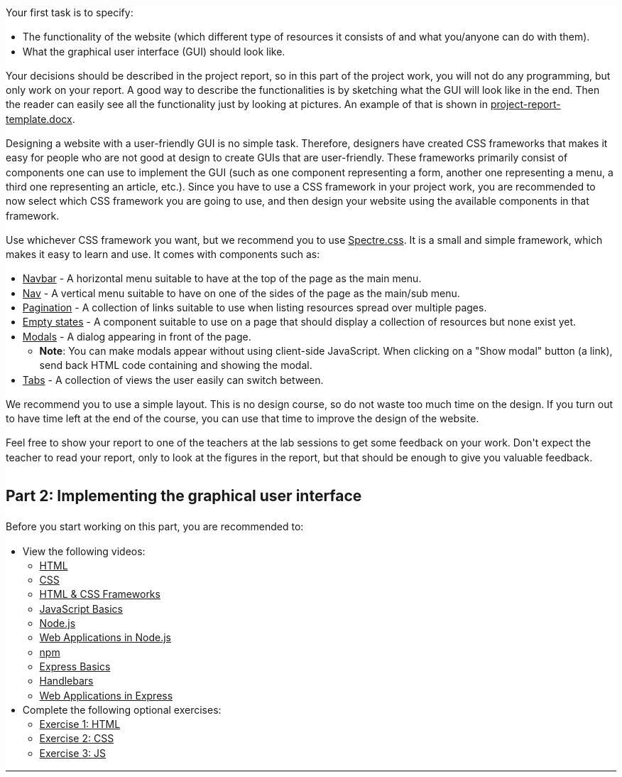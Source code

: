
Your first task is to specify:

* The functionality of the website (which different type of resources it consists of and what you/anyone can do with them).
* What the graphical user interface (GUI) should look like.

Your decisions should be described in the project report, so in this part of the project work, you will not do any programming, but only work on your report. A good way to describe the functionalities is by sketching what the GUI will look like in the end. Then the reader can easily see all the functionality just by looking at pictures. An example of that is shown in [project-report-template.docx](/course-material/web-development-fundamentals/project-report-template.docx).

Designing a website with a user-friendly GUI is no simple task. Therefore, designers have created CSS frameworks that makes it easy for people who are not good at design to create GUIs that are user-friendly. These frameworks primarily consist of components one can use to implement the GUI (such as one component representing a form, another one representing a menu, a third one representing an article, etc.). Since you have to use a CSS framework in your project work, you are recommended to now select which CSS framework you are going to use, and then design your website using the available components in that framework.

Use whichever CSS framework you want, but we recommend you to use [Spectre.css](https://picturepan2.github.io/spectre/index.html). It is a small and simple framework, which makes it easy to learn and use. It comes with components such as:

* [Navbar](https://picturepan2.github.io/spectre/layout/navbar.html) - A horizontal menu suitable to have at the top of the page as the main menu.
* [Nav](https://picturepan2.github.io/spectre/components/nav.html) - A vertical menu suitable to have on one of the sides of the page as the main/sub menu.
* [Pagination](https://picturepan2.github.io/spectre/components/pagination.html) - A collection of links suitable to use when listing resources spread over multiple pages.
* [Empty states](https://picturepan2.github.io/spectre/components/empty.html) - A component suitable to use on a page that should display a collection of resources but none exist yet.
* [Modals](https://picturepan2.github.io/spectre/components/modals.html) - A dialog appearing in front of the page.
    * **Note**: You can make modals appear without using client-side JavaScript. When clicking on a "Show modal" button (a link), send back HTML code containing and showing the modal.
* [Tabs](https://picturepan2.github.io/spectre/components/tabs.html) - A collection of views the user easily can switch between.

We recommend you to use a simple layout. This is no design course, so do not waste too much time on the design. If you turn out to have time left at the end of the course, you can use that time to improve the design of the website.

Feel free to show your report to one of the teachers at the lab sessions to get some feedback on your work. Don't expect the teacher to read your report, only to look at the figures in the report, but that should be enough to give you valuable feedback.
 
## Part 2: Implementing the graphical user interface
Before you start working on this part, you are recommended to:

* View the following videos:
    * [HTML](../../lectures/html/)
    * [CSS](../../lectures/css/)
    * [HTML & CSS Frameworks](../../lectures/html-and-css-frameworks/)
    * [JavaScript Basics](../../lectures/javascript-basics/)
    * [Node.js](../../lectures/node-js/)
    * [Web Applications in Node.js](../../lectures/web-applications-in-node-js/)
    * [npm](../../lectures/npm/)
    * [Express Basics](../../lectures/express-basics/)
    * [Handlebars](../../lectures/handlebars/)
    * [Web Applications in Express](../../lectures/web-applications-in-express/)
* Complete the following optional exercises:
    * [Exercise 1: HTML](./exercises.html#exercise-1-html)
    * [Exercise 2: CSS](./exercises.html#exercise-2-css)
    * [Exercise 3: JS](./exercises.html#exercise-3-js)

---